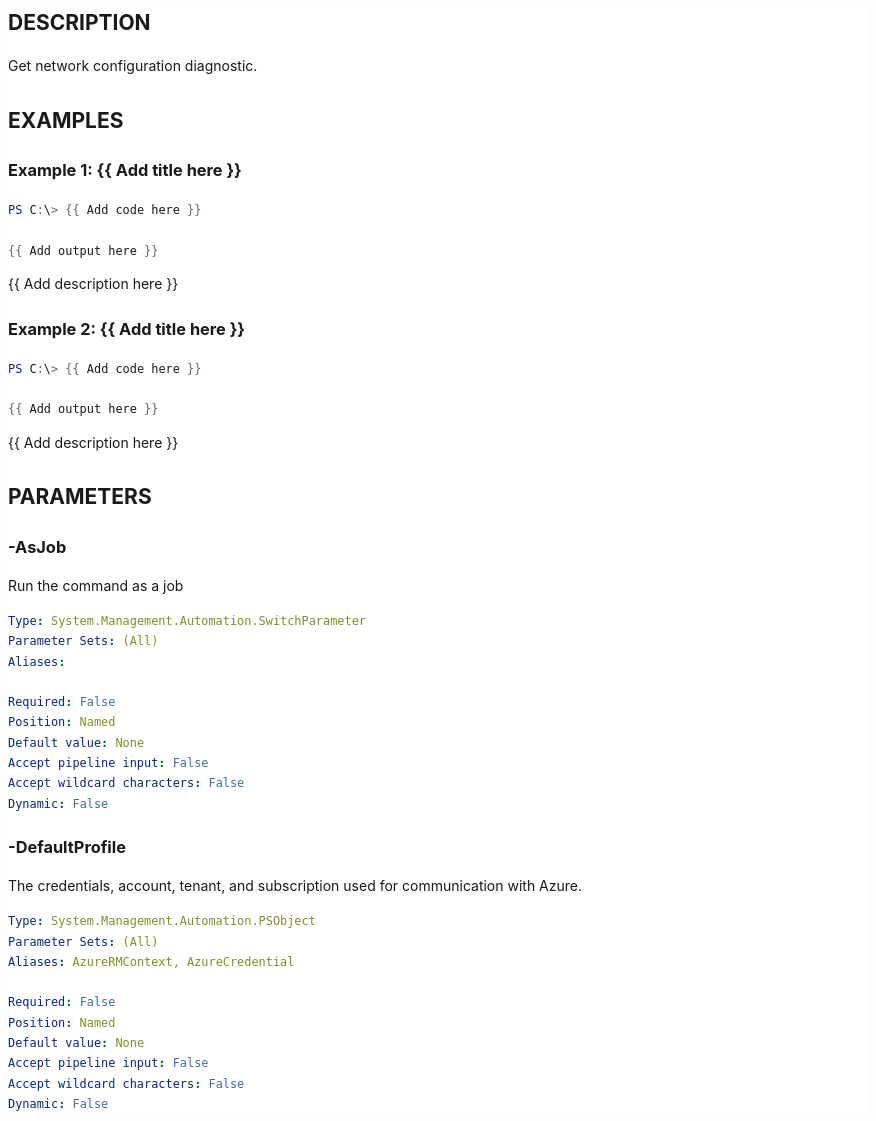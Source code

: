 ## DESCRIPTION
Get network configuration diagnostic.

## EXAMPLES

### Example 1: {{ Add title here }}
```powershell
PS C:\> {{ Add code here }}

{{ Add output here }}
```

{{ Add description here }}

### Example 2: {{ Add title here }}
```powershell
PS C:\> {{ Add code here }}

{{ Add output here }}
```

{{ Add description here }}

## PARAMETERS

### -AsJob
Run the command as a job

```yaml
Type: System.Management.Automation.SwitchParameter
Parameter Sets: (All)
Aliases:

Required: False
Position: Named
Default value: None
Accept pipeline input: False
Accept wildcard characters: False
Dynamic: False
```

### -DefaultProfile
The credentials, account, tenant, and subscription used for communication with Azure.

```yaml
Type: System.Management.Automation.PSObject
Parameter Sets: (All)
Aliases: AzureRMContext, AzureCredential

Required: False
Position: Named
Default value: None
Accept pipeline input: False
Accept wildcard characters: False
Dynamic: False
```
